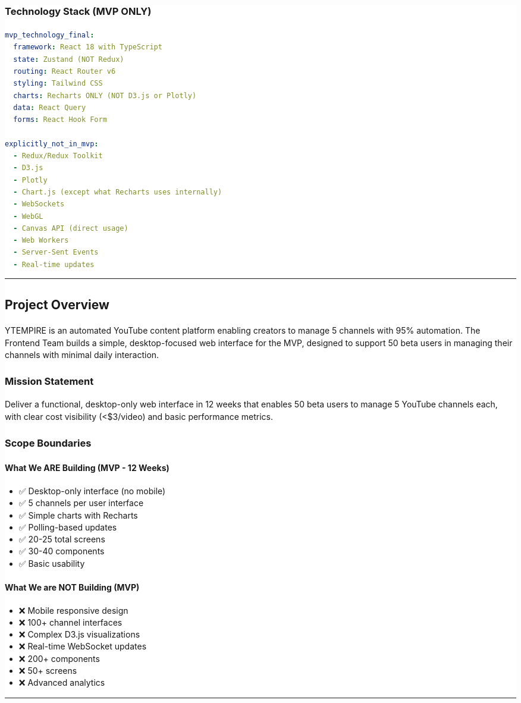 ### Technology Stack (MVP ONLY)

```yaml
mvp_technology_final:
  framework: React 18 with TypeScript
  state: Zustand (NOT Redux)
  routing: React Router v6
  styling: Tailwind CSS
  charts: Recharts ONLY (NOT D3.js or Plotly)
  data: React Query
  forms: React Hook Form
  
explicitly_not_in_mvp:
  - Redux/Redux Toolkit
  - D3.js
  - Plotly
  - Chart.js (except what Recharts uses internally)
  - WebSockets
  - WebGL
  - Canvas API (direct usage)
  - Web Workers
  - Server-Sent Events
  - Real-time updates
```

---

## Project Overview

YTEMPIRE is an automated YouTube content platform enabling creators to manage 5 channels with 95% automation. The Frontend Team builds a simple, desktop-focused web interface for the MVP, designed to support 50 beta users in managing their channels with minimal daily interaction.

### Mission Statement
Deliver a functional, desktop-only web interface in 12 weeks that enables 50 beta users to manage 5 YouTube channels each, with clear cost visibility (<$3/video) and basic performance metrics.

### Scope Boundaries

#### What We ARE Building (MVP - 12 Weeks)
- ✅ Desktop-only interface (no mobile)
- ✅ 5 channels per user interface
- ✅ Simple charts with Recharts
- ✅ Polling-based updates
- ✅ 20-25 total screens
- ✅ 30-40 components
- ✅ Basic usability

#### What We are NOT Building (MVP)
- ❌ Mobile responsive design
- ❌ 100+ channel interfaces
- ❌ Complex D3.js visualizations
- ❌ Real-time WebSocket updates
- ❌ 200+ components
- ❌ 50+ screens
- ❌ Advanced analytics

---